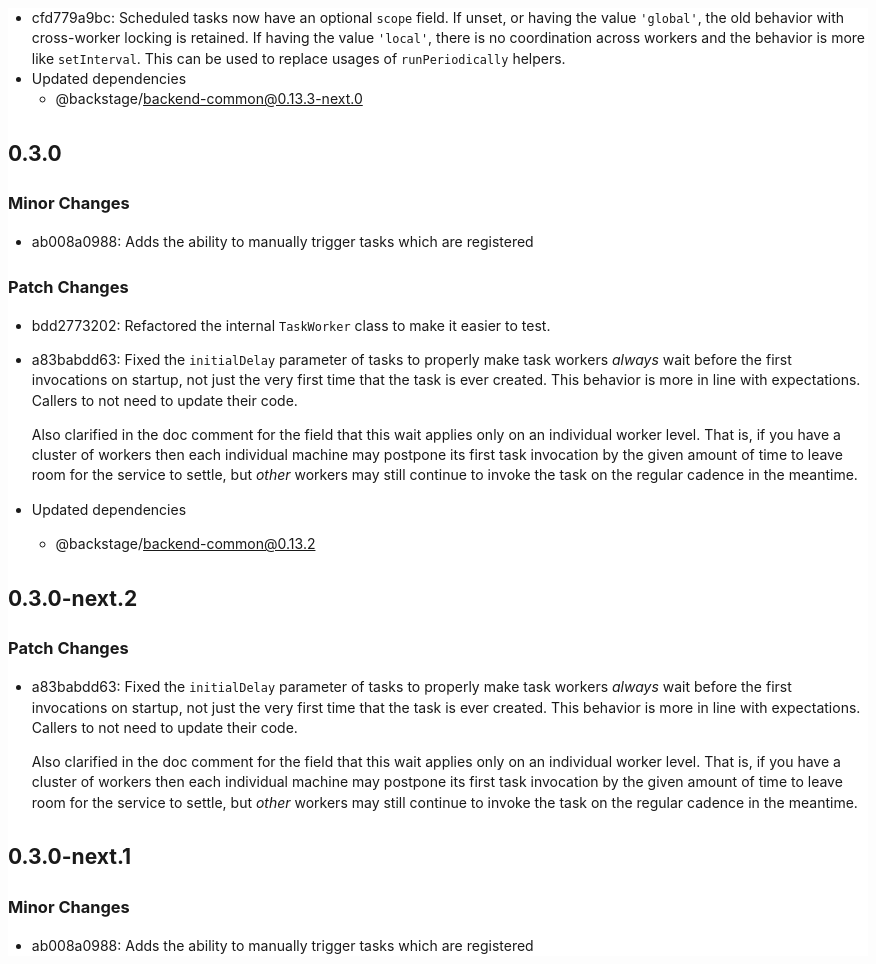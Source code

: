 - cfd779a9bc: Scheduled tasks now have an optional `scope` field. If unset, or having the
  value `'global'`, the old behavior with cross-worker locking is retained. If
  having the value `'local'`, there is no coordination across workers and the
  behavior is more like `setInterval`. This can be used to replace usages of
  `runPeriodically` helpers.
- Updated dependencies
  - @backstage/backend-common@0.13.3-next.0

## 0.3.0

### Minor Changes

- ab008a0988: Adds the ability to manually trigger tasks which are registered

### Patch Changes

- bdd2773202: Refactored the internal `TaskWorker` class to make it easier to test.
- a83babdd63: Fixed the `initialDelay` parameter of tasks to properly make task workers
  _always_ wait before the first invocations on startup, not just the very first
  time that the task is ever created. This behavior is more in line with
  expectations. Callers to not need to update their code.

  Also clarified in the doc comment for the field that this wait applies only on
  an individual worker level. That is, if you have a cluster of workers then each
  individual machine may postpone its first task invocation by the given amount of
  time to leave room for the service to settle, but _other_ workers may still
  continue to invoke the task on the regular cadence in the meantime.

- Updated dependencies
  - @backstage/backend-common@0.13.2

## 0.3.0-next.2

### Patch Changes

- a83babdd63: Fixed the `initialDelay` parameter of tasks to properly make task workers
  _always_ wait before the first invocations on startup, not just the very first
  time that the task is ever created. This behavior is more in line with
  expectations. Callers to not need to update their code.

  Also clarified in the doc comment for the field that this wait applies only on
  an individual worker level. That is, if you have a cluster of workers then each
  individual machine may postpone its first task invocation by the given amount of
  time to leave room for the service to settle, but _other_ workers may still
  continue to invoke the task on the regular cadence in the meantime.

## 0.3.0-next.1

### Minor Changes

- ab008a0988: Adds the ability to manually trigger tasks which are registered
